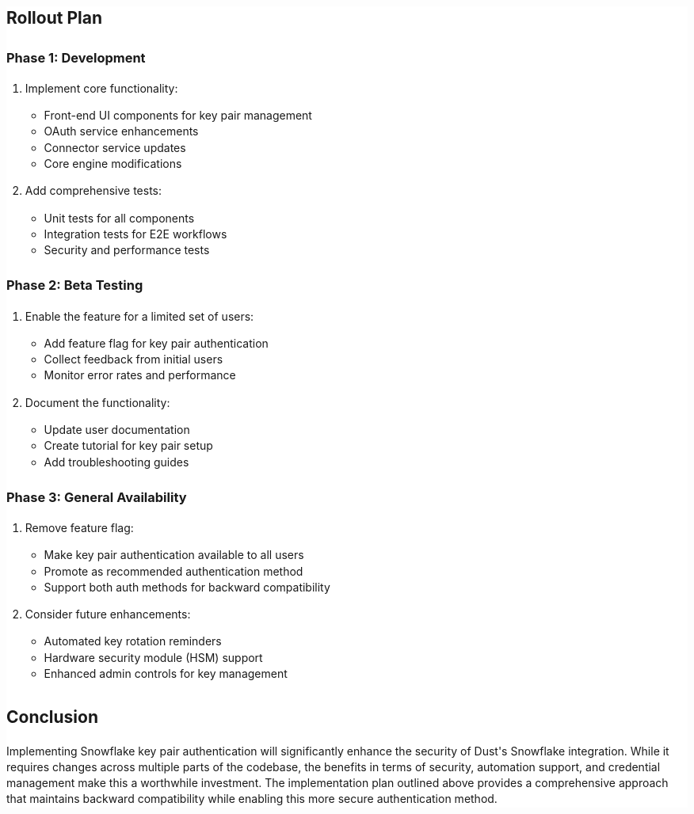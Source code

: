 ## Rollout Plan

### Phase 1: Development

1. Implement core functionality:
   - Front-end UI components for key pair management
   - OAuth service enhancements
   - Connector service updates
   - Core engine modifications

2. Add comprehensive tests:
   - Unit tests for all components
   - Integration tests for E2E workflows
   - Security and performance tests

### Phase 2: Beta Testing

1. Enable the feature for a limited set of users:
   - Add feature flag for key pair authentication
   - Collect feedback from initial users
   - Monitor error rates and performance

2. Document the functionality:
   - Update user documentation
   - Create tutorial for key pair setup
   - Add troubleshooting guides

### Phase 3: General Availability

1. Remove feature flag:
   - Make key pair authentication available to all users
   - Promote as recommended authentication method
   - Support both auth methods for backward compatibility

2. Consider future enhancements:
   - Automated key rotation reminders
   - Hardware security module (HSM) support
   - Enhanced admin controls for key management

## Conclusion

Implementing Snowflake key pair authentication will significantly enhance the security of Dust's Snowflake integration. While it requires changes across multiple parts of the codebase, the benefits in terms of security, automation support, and credential management make this a worthwhile investment. The implementation plan outlined above provides a comprehensive approach that maintains backward compatibility while enabling this more secure authentication method.